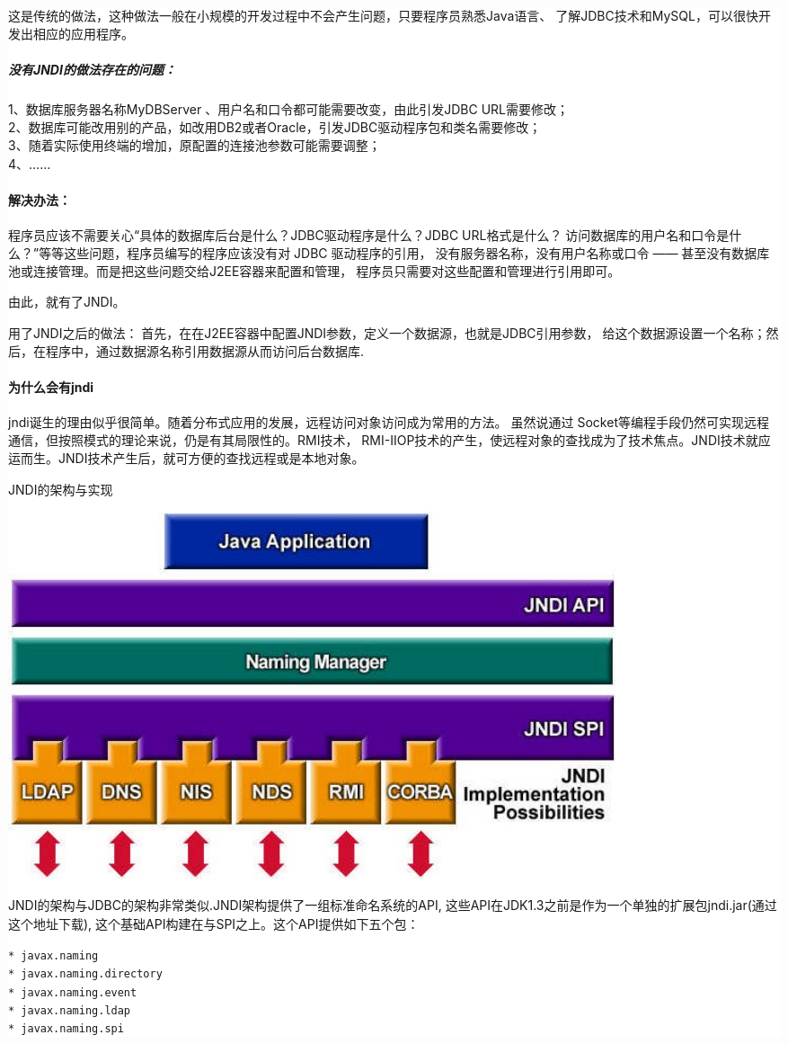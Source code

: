 这是传统的做法，这种做法一般在小规模的开发过程中不会产生问题，只要程序员熟悉Java语言、
了解JDBC技术和MySQL，可以很快开发出相应的应用程序。

##### 没有JNDI的做法存在的问题：
1、数据库服务器名称MyDBServer 、用户名和口令都可能需要改变，由此引发JDBC URL需要修改；\
2、数据库可能改用别的产品，如改用DB2或者Oracle，引发JDBC驱动程序包和类名需要修改；\
3、随着实际使用终端的增加，原配置的连接池参数可能需要调整；\
4、......

#### 解决办法：

程序员应该不需要关心“具体的数据库后台是什么？JDBC驱动程序是什么？JDBC URL格式是什么？
访问数据库的用户名和口令是什么？”等等这些问题，程序员编写的程序应该没有对 JDBC 驱动程序的引用，
没有服务器名称，没有用户名称或口令 —— 甚至没有数据库池或连接管理。而是把这些问题交给J2EE容器来配置和管理，
程序员只需要对这些配置和管理进行引用即可。

由此，就有了JNDI。

用了JNDI之后的做法：
首先，在在J2EE容器中配置JNDI参数，定义一个数据源，也就是JDBC引用参数，
给这个数据源设置一个名称；然后，在程序中，通过数据源名称引用数据源从而访问后台数据库.

#### 为什么会有jndi

jndi诞生的理由似乎很简单。随着分布式应用的发展，远程访问对象访问成为常用的方法。
虽然说通过 Socket等编程手段仍然可实现远程通信，但按照模式的理论来说，仍是有其局限性的。RMI技术，
RMI-IIOP技术的产生，使远程对象的查找成为了技术焦点。JNDI技术就应运而生。JNDI技术产生后，就可方便的查找远程或是本地对象。

JNDI的架构与实现

![](./images/jndi/jndi-1.jpeg)

JNDI的架构与JDBC的架构非常类似.JNDI架构提供了一组标准命名系统的API,
这些API在JDK1.3之前是作为一个单独的扩展包jndi.jar(通过这个地址下载),
这个基础API构建在与SPI之上。这个API提供如下五个包：
```
* javax.naming 
* javax.naming.directory 
* javax.naming.event 
* javax.naming.ldap 
* javax.naming.spi 
```
    